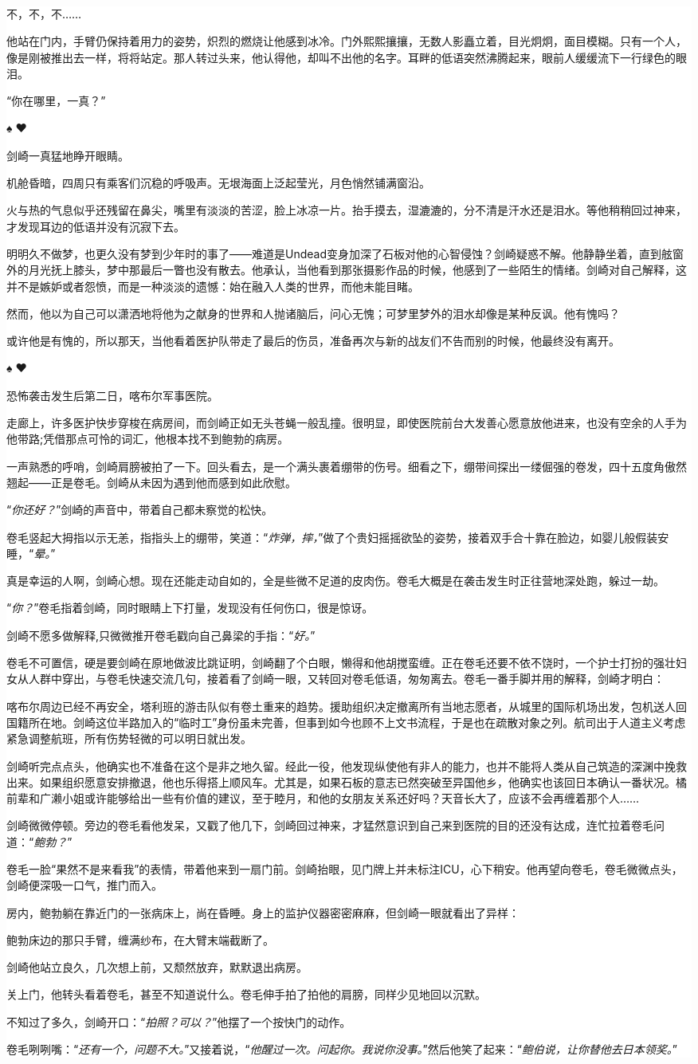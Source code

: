 不，不，不……

他站在门内，手臂仍保持着用力的姿势，炽烈的燃烧让他感到冰冷。门外熙熙攘攘，无数人影矗立着，目光炯炯，面目模糊。只有一个人，像是刚被推出去一样，将将站定。那人转过头来，他认得他，却叫不出他的名字。耳畔的低语突然沸腾起来，眼前人缓缓流下一行绿色的眼泪。

“你在哪里，一真？”

♠ ♥

剑崎一真猛地睁开眼睛。

机舱昏暗，四周只有乘客们沉稳的呼吸声。无垠海面上泛起莹光，月色悄然铺满窗沿。

火与热的气息似乎还残留在鼻尖，嘴里有淡淡的苦涩，脸上冰凉一片。抬手摸去，湿漉漉的，分不清是汗水还是泪水。等他稍稍回过神来，才发现耳边的低语并没有沉寂下去。

明明久不做梦，也更久没有梦到少年时的事了——难道是Undead变身加深了石板对他的心智侵蚀？剑崎疑惑不解。他静静坐着，直到舷窗外的月光抚上膝头，梦中那最后一瞥也没有散去。他承认，当他看到那张摄影作品的时候，他感到了一些陌生的情绪。剑崎对自己解释，这并不是嫉妒或者怨愤，而是一种淡淡的遗憾：始在融入人类的世界，而他未能目睹。

然而，他以为自己可以潇洒地将他为之献身的世界和人抛诸脑后，问心无愧；可梦里梦外的泪水却像是某种反讽。他有愧吗？

或许他是有愧的，所以那天，当他看着医护队带走了最后的伤员，准备再次与新的战友们不告而别的时候，他最终没有离开。

♠ ♥

恐怖袭击发生后第二日，喀布尔军事医院。

走廊上，许多医护快步穿梭在病房间，而剑崎正如无头苍蝇一般乱撞。很明显，即使医院前台大发善心愿意放他进来，也没有空余的人手为他带路;凭借那点可怜的词汇，他根本找不到鲍勃的病房。

一声熟悉的呼哨，剑崎肩膀被拍了一下。回头看去，是一个满头裹着绷带的伤号。细看之下，绷带间探出一缕倔强的卷发，四十五度角傲然翘起——正是卷毛。剑崎从未因为遇到他而感到如此欣慰。

“*你还好？*”剑崎的声音中，带着自己都未察觉的松快。

卷毛竖起大拇指以示无恙，指指头上的绷带，笑道：“*炸弹，摔，*”做了个贵妇摇摇欲坠的姿势，接着双手合十靠在脸边，如婴儿般假装安睡，“*晕。*”

真是幸运的人啊，剑崎心想。现在还能走动自如的，全是些微不足道的皮肉伤。卷毛大概是在袭击发生时正往营地深处跑，躲过一劫。

“*你？*”卷毛指着剑崎，同时眼睛上下打量，发现没有任何伤口，很是惊讶。

剑崎不愿多做解释,只微微推开卷毛戳向自己鼻梁的手指：“*好。*”

卷毛不可置信，硬是要剑崎在原地做波比跳证明，剑崎翻了个白眼，懒得和他胡搅蛮缠。正在卷毛还要不依不饶时，一个护士打扮的强壮妇女从人群中穿出，与卷毛快速交流几句，接着看了剑崎一眼，又转回对卷毛低语，匆匆离去。卷毛一番手脚并用的解释，剑崎才明白：

喀布尔周边已经不再安全，塔利班的游击队似有卷土重来的趋势。援助组织决定撤离所有当地志愿者，从城里的国际机场出发，包机送人回国籍所在地。剑崎这位半路加入的“临时工”身份虽未完善，但事到如今也顾不上文书流程，于是也在疏散对象之列。航司出于人道主义考虑紧急调整航班，所有伤势轻微的可以明日就出发。

剑崎听完点点头，他确实也不准备在这个是非之地久留。经此一役，他发现纵使他有非人的能力，也并不能将人类从自己筑造的深渊中挽救出来。如果组织愿意安排撤退，他也乐得搭上顺风车。尤其是，如果石板的意志已然突破至异国他乡，他确实也该回日本确认一番状况。橘前辈和广濑小姐或许能够给出一些有价值的建议，至于睦月，和他的女朋友关系还好吗？天音长大了，应该不会再缠着那个人……

剑崎微微停顿。旁边的卷毛看他发呆，又戳了他几下，剑崎回过神来，才猛然意识到自己来到医院的目的还没有达成，连忙拉着卷毛问道：“*鲍勃？*”

卷毛一脸“果然不是来看我”的表情，带着他来到一扇门前。剑崎抬眼，见门牌上并未标注ICU，心下稍安。他再望向卷毛，卷毛微微点头，剑崎便深吸一口气，推门而入。

房内，鲍勃躺在靠近门的一张病床上，尚在昏睡。身上的监护仪器密密麻麻，但剑崎一眼就看出了异样：

鲍勃床边的那只手臂，缠满纱布，在大臂末端截断了。

剑崎他站立良久，几次想上前，又颓然放弃，默默退出病房。

关上门，他转头看着卷毛，甚至不知道说什么。卷毛伸手拍了拍他的肩膀，同样少见地回以沉默。

不知过了多久，剑崎开口：“*拍照？可以？*”他摆了一个按快门的动作。

卷毛咧咧嘴：“*还有一个，问题不大。*”又接着说，“*他醒过一次。问起你。我说你没事。*”然后他笑了起来：“*鲍伯说，让你替他去日本领奖。*”
